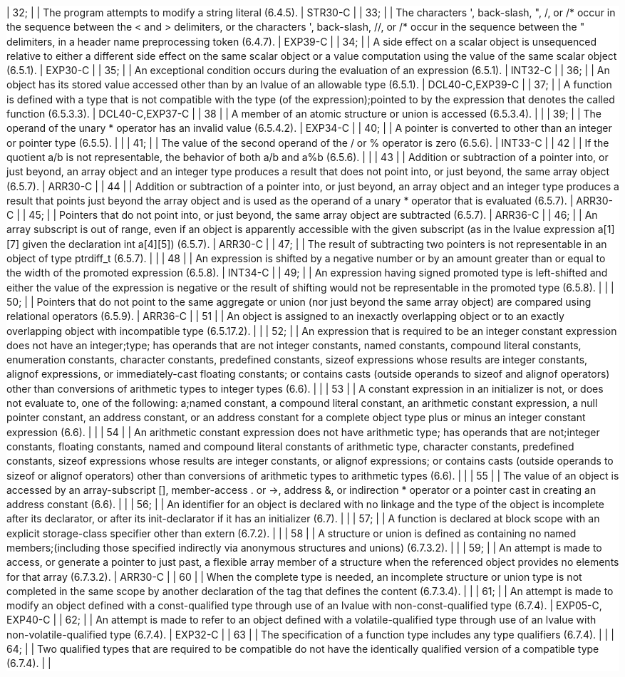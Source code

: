| 32; |  | The program attempts to modify a string literal (6.4.5). | STR30-C  |
| 33; |  | The characters ', back-slash, ", /, or /* occur in the sequence between the < and > delimiters, or the characters ', back-slash, //, or /* occur in the sequence between the " delimiters, in a header name preprocessing token (6.4.7). | EXP39-C |
| 34; |  | A side effect on a scalar object is unsequenced relative to either a different side effect on the same scalar object or a value computation using the value of the same scalar object (6.5.1). | EXP30-C  |
| 35; |  | An exceptional condition occurs during the evaluation of an expression (6.5.1). | INT32-C |
| 36; |  | An object has its stored value accessed other than by an lvalue of an allowable type (6.5.1). | DCL40-C,EXP39-C  |
| 37; |  | A function is defined with a type that is not compatible with the type (of the expression);pointed to by the expression that denotes the called function (6.5.3.3). | DCL40-C,EXP37-C |
| 38  |  | A member of an atomic structure or union is accessed (6.5.3.4). |  |
| 39; |  | The operand of the unary * operator has an invalid value (6.5.4.2). | EXP34-C |
| 40; |  | A pointer is converted to other than an integer or pointer type (6.5.5). |  |
| 41; |  | The value of the second operand of the / or % operator is zero (6.5.6). | INT33-C  |
| 42 |  | If the quotient a/b is not representable, the behavior of both a/b and a%b (6.5.6). |  |
| 43 |  | Addition or subtraction of a pointer into, or just beyond, an array object and an integer type produces a result that does not point into, or just beyond, the same array object (6.5.7). | ARR30-C |
| 44 |  | Addition or subtraction of a pointer into, or just beyond, an array object and an integer type produces a result that points just beyond the array object and is used as the operand of a unary * operator that is evaluated (6.5.7). | ARR30-C |
| 45; |  | Pointers that do not point into, or just beyond, the same array object are subtracted (6.5.7). | ARR36-C  |
| 46; |  | An array subscript is out of range, even if an object is apparently accessible with the given subscript (as in the lvalue expression a[1][7] given the declaration int a[4][5]) (6.5.7). | ARR30-C |
| 47; |  | The result of subtracting two pointers is not representable in an object of type ptrdiff_t (6.5.7). |  |
| 48  |  | An expression is shifted by a negative number or by an amount greater than or equal to the width of the promoted expression (6.5.8). | INT34-C  |
| 49; |  | An expression having signed promoted type is left-shifted and either the value of the expression is negative or the result of shifting would not be representable in the promoted type (6.5.8). |  |
| 50; |  | Pointers that do not point to the same aggregate or union (nor just beyond the same array object) are compared using relational operators (6.5.9). | ARR36-C  |
| 51 |  | An object is assigned to an inexactly overlapping object or to an exactly overlapping object with incompatible type (6.5.17.2). |  |
| 52; |  | An expression that is required to be an integer constant expression does not have an integer;type; has operands that are not integer constants, named constants, compound literal constants, enumeration constants, character constants, predefined constants, sizeof expressions whose results are integer constants, alignof expressions, or immediately-cast floating constants; or contains casts (outside operands to sizeof and alignof operators) other than conversions of arithmetic types to integer types (6.6). |  |
| 53 |  | A constant expression in an initializer is not, or does not evaluate to, one of the following: a;named constant, a compound literal constant, an arithmetic constant expression, a null pointer constant, an address constant, or an address constant for a complete object type plus or minus an integer constant expression (6.6). |  |
| 54 |  | An arithmetic constant expression does not have arithmetic type; has operands that are not;integer constants, floating constants, named and compound literal constants of arithmetic type, character constants, predefined constants, sizeof expressions whose results are integer constants, or alignof expressions; or contains casts (outside operands to sizeof or alignof operators) other than conversions of arithmetic types to arithmetic types (6.6). |  |
| 55 |  | The value of an object is accessed by an array-subscript [], member-access . or ->, address &, or indirection * operator or a pointer cast in creating an address constant (6.6). |  |
| 56; |  | An identifier for an object is declared with no linkage and the type of the object is incomplete after its declarator, or after its init-declarator if it has an initializer (6.7). |  |
| 57; |  | A function is declared at block scope with an explicit storage-class specifier other than extern (6.7.2). |  |
| 58 |  | A structure or union is defined as containing no named members;(including those specified indirectly via anonymous structures and unions) (6.7.3.2). |  |
| 59; |  | An attempt is made to access, or generate a pointer to just past, a flexible array member of a structure when the referenced object provides no elements for that array (6.7.3.2). | ARR30-C |
| 60 |  | When the complete type is needed, an incomplete structure or union type is not completed in the same scope by another declaration of the tag that defines the content (6.7.3.4). |  |
| 61; |  | An attempt is made to modify an object defined with a const-qualified type through use of an lvalue with non-const-qualified type (6.7.4). | EXP05-C, EXP40-C  |
| 62; |  | An attempt is made to refer to an object defined with a volatile-qualified type through use of an lvalue with non-volatile-qualified type (6.7.4). | EXP32-C  |
| 63 |  | The specification of a function type includes any type qualifiers (6.7.4). |  |
| 64; |  | Two qualified types that are required to be compatible do not have the identically qualified version of a compatible type (6.7.4). |  |